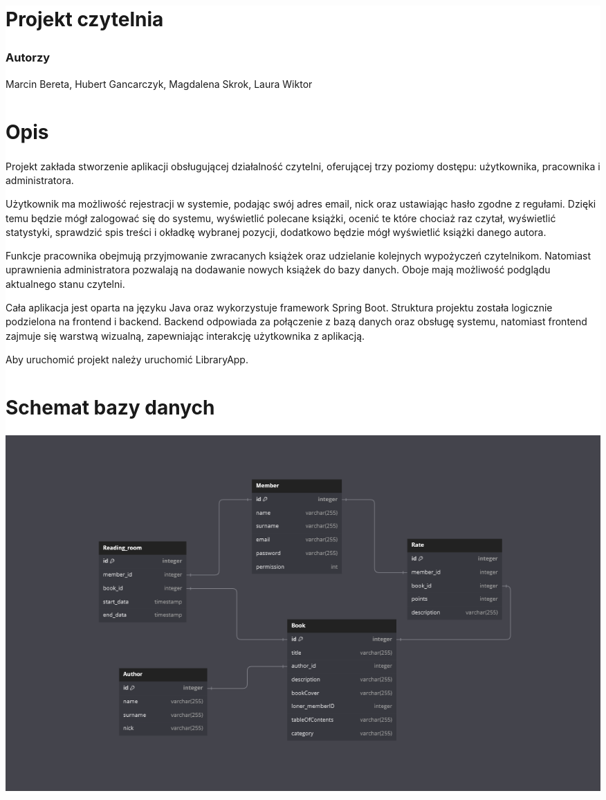 # Projekt czytelnia

### Autorzy

Marcin Bereta, Hubert Gancarczyk, Magdalena Skrok, Laura Wiktor

# Opis

Projekt zakłada stworzenie aplikacji obsługującej działalność czytelni, oferującej trzy poziomy dostępu: użytkownika, pracownika i administratora.

Użytkownik ma możliwość rejestracji w systemie, podając swój adres email, nick oraz ustawiając hasło zgodne z regułami. Dzięki temu będzie mógł zalogować się do systemu, wyświetlić polecane książki, ocenić te które chociaż raz czytał, wyświetlić statystyki, sprawdzić spis treści i okładkę wybranej pozycji, dodatkowo będzie mógł wyświetlić książki danego autora.

Funkcje pracownika obejmują przyjmowanie zwracanych książek oraz udzielanie kolejnych wypożyczeń czytelnikom. Natomiast uprawnienia administratora pozwalają na dodawanie nowych książek do bazy danych. Oboje mają możliwość podglądu aktualnego stanu czytelni.

Cała aplikacja jest oparta na języku Java oraz wykorzystuje framework Spring Boot. Struktura projektu została logicznie podzielona na frontend i backend. Backend odpowiada za połączenie z bazą danych oraz obsługę systemu, natomiast frontend zajmuje się warstwą wizualną, zapewniając interakcję użytkownika z aplikacją.

Aby uruchomić projekt należy uruchomić LibraryApp.

# Schemat bazy danych

![Alt text](image-6.png)
